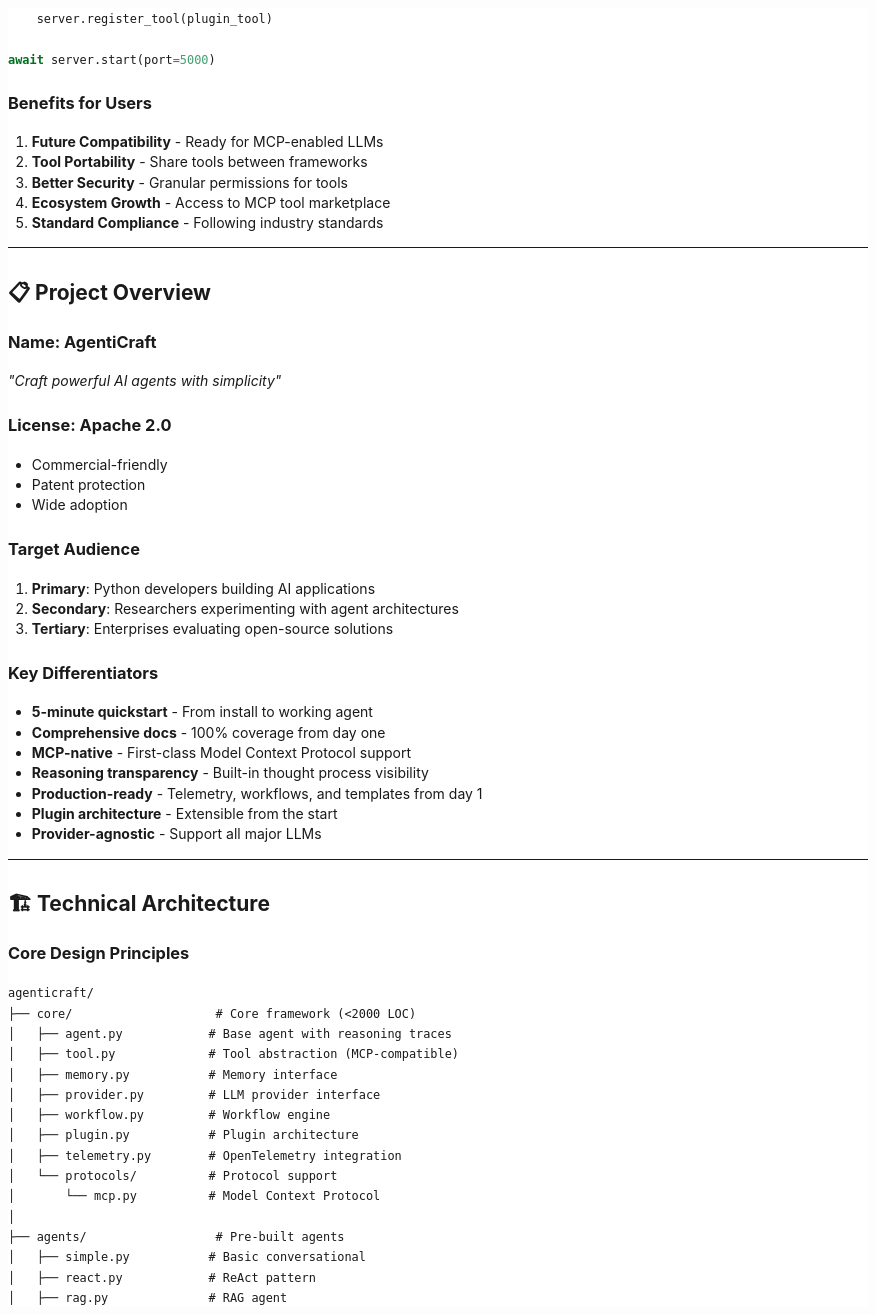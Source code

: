 ```python
    server.register_tool(plugin_tool)

await server.start(port=5000)
```

### Benefits for Users

1. **Future Compatibility** - Ready for MCP-enabled LLMs
2. **Tool Portability** - Share tools between frameworks
3. **Better Security** - Granular permissions for tools
4. **Ecosystem Growth** - Access to MCP tool marketplace
5. **Standard Compliance** - Following industry standards

---

## 📋 Project Overview

### Name: **AgentiCraft** 
*"Craft powerful AI agents with simplicity"*

### License: **Apache 2.0**
- Commercial-friendly
- Patent protection
- Wide adoption

### Target Audience
1. **Primary**: Python developers building AI applications
2. **Secondary**: Researchers experimenting with agent architectures
3. **Tertiary**: Enterprises evaluating open-source solutions

### Key Differentiators
- **5-minute quickstart** - From install to working agent
- **Comprehensive docs** - 100% coverage from day one
- **MCP-native** - First-class Model Context Protocol support
- **Reasoning transparency** - Built-in thought process visibility
- **Production-ready** - Telemetry, workflows, and templates from day 1
- **Plugin architecture** - Extensible from the start
- **Provider-agnostic** - Support all major LLMs

---

## 🏗️ Technical Architecture

### Core Design Principles

```
agenticraft/
├── core/                    # Core framework (<2000 LOC)
│   ├── agent.py            # Base agent with reasoning traces
│   ├── tool.py             # Tool abstraction (MCP-compatible)
│   ├── memory.py           # Memory interface
│   ├── provider.py         # LLM provider interface
│   ├── workflow.py         # Workflow engine
│   ├── plugin.py           # Plugin architecture
│   ├── telemetry.py        # OpenTelemetry integration
│   └── protocols/          # Protocol support
│       └── mcp.py          # Model Context Protocol
│
├── agents/                  # Pre-built agents
│   ├── simple.py           # Basic conversational
│   ├── react.py            # ReAct pattern
│   ├── rag.py              # RAG agent
```
